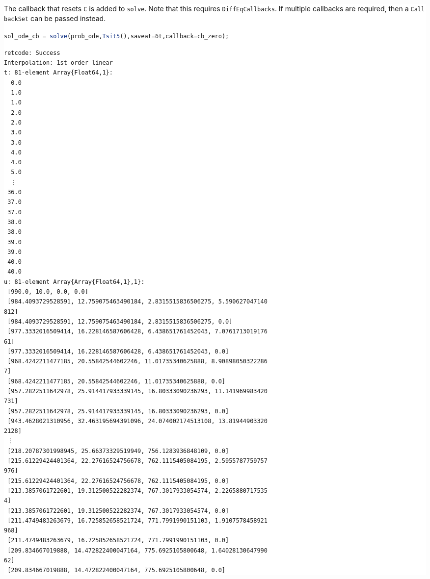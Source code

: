 



The callback that resets `C` is added to `solve`. Note that this requires `DiffEqCallbacks`. If multiple callbacks are required, then a `CallbackSet` can be passed instead.

````julia
sol_ode_cb = solve(prob_ode,Tsit5(),saveat=δt,callback=cb_zero);
````


````
retcode: Success
Interpolation: 1st order linear
t: 81-element Array{Float64,1}:
  0.0
  1.0
  1.0
  2.0
  2.0
  3.0
  3.0
  4.0
  4.0
  5.0
  ⋮
 36.0
 37.0
 37.0
 38.0
 38.0
 39.0
 39.0
 40.0
 40.0
u: 81-element Array{Array{Float64,1},1}:
 [990.0, 10.0, 0.0, 0.0]
 [984.4093729528591, 12.759075463490184, 2.8315515836506275, 5.590627047140
812]
 [984.4093729528591, 12.759075463490184, 2.8315515836506275, 0.0]
 [977.3332016509414, 16.228146587606428, 6.438651761452043, 7.0761713019176
61]
 [977.3332016509414, 16.228146587606428, 6.438651761452043, 0.0]
 [968.4242211477185, 20.55842544602246, 11.01735340625888, 8.90898050322286
7]
 [968.4242211477185, 20.55842544602246, 11.01735340625888, 0.0]
 [957.2822511642978, 25.914417933339145, 16.80333090236293, 11.141969983420
731]
 [957.2822511642978, 25.914417933339145, 16.80333090236293, 0.0]
 [943.4628021310956, 32.463195694391096, 24.074002174513108, 13.81944903320
2128]
 ⋮
 [218.20787301998945, 25.66373329519949, 756.1283936848109, 0.0]
 [215.61229424401364, 22.27616524756678, 762.1115405084195, 2.5955787759757
976]
 [215.61229424401364, 22.27616524756678, 762.1115405084195, 0.0]
 [213.3857061722601, 19.312500522282374, 767.3017933054574, 2.2265880717535
4]
 [213.3857061722601, 19.312500522282374, 767.3017933054574, 0.0]
 [211.4749483263679, 16.725852658521724, 771.7991990151103, 1.9107578458921
968]
 [211.4749483263679, 16.725852658521724, 771.7991990151103, 0.0]
 [209.834667019888, 14.472822400047164, 775.6925105800648, 1.64028130647990
62]
 [209.834667019888, 14.472822400047164, 775.6925105800648, 0.0]
````
